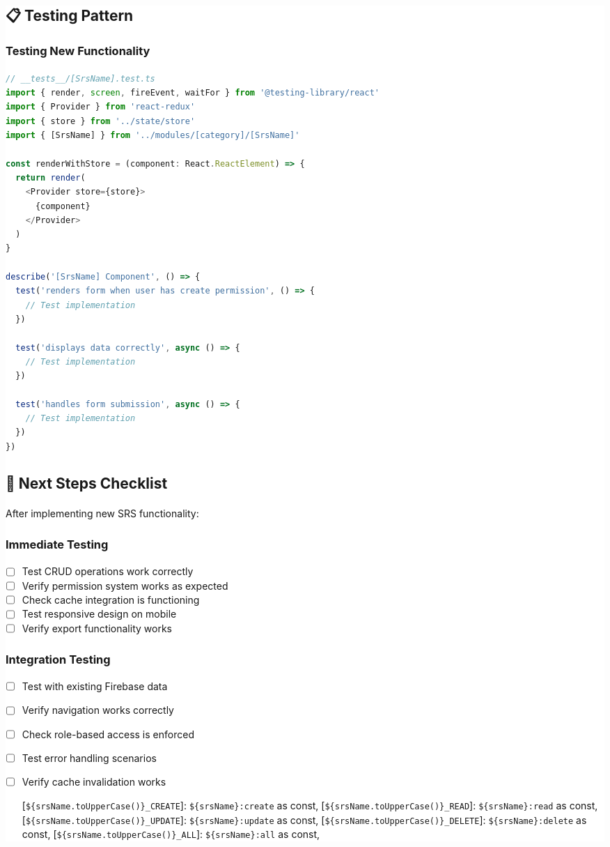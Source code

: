 ## 📋 Testing Pattern

### **Testing New Functionality**
```typescript
// __tests__/[SrsName].test.ts
import { render, screen, fireEvent, waitFor } from '@testing-library/react'
import { Provider } from 'react-redux'
import { store } from '../state/store'
import { [SrsName] } from '../modules/[category]/[SrsName]'

const renderWithStore = (component: React.ReactElement) => {
  return render(
    <Provider store={store}>
      {component}
    </Provider>
  )
}

describe('[SrsName] Component', () => {
  test('renders form when user has create permission', () => {
    // Test implementation
  })
  
  test('displays data correctly', async () => {
    // Test implementation
  })
  
  test('handles form submission', async () => {
    // Test implementation
  })
})
```

## 🎯 Next Steps Checklist

After implementing new SRS functionality:

### **Immediate Testing**
- [ ] Test CRUD operations work correctly
- [ ] Verify permission system works as expected
- [ ] Check cache integration is functioning
- [ ] Test responsive design on mobile
- [ ] Verify export functionality works

### **Integration Testing**
- [ ] Test with existing Firebase data
- [ ] Verify navigation works correctly
- [ ] Check role-based access is enforced
- [ ] Test error handling scenarios
- [ ] Verify cache invalidation works


  [`${srsName.toUpperCase()}_CREATE`]: `${srsName}:create` as const,
  [`${srsName.toUpperCase()}_READ`]: `${srsName}:read` as const,
  [`${srsName.toUpperCase()}_UPDATE`]: `${srsName}:update` as const,
  [`${srsName.toUpperCase()}_DELETE`]: `${srsName}:delete` as const,
  [`${srsName.toUpperCase()}_ALL`]: `${srsName}:all` as const,